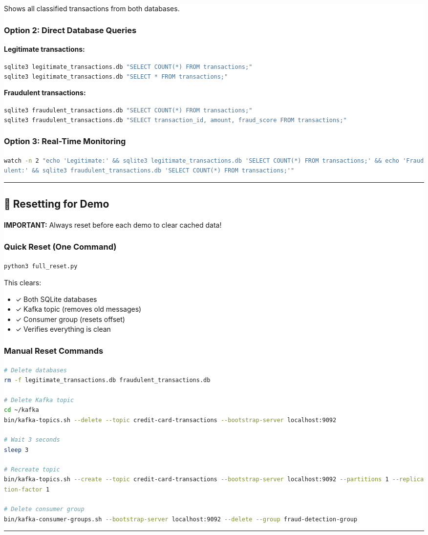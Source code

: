 Shows all classified transactions from both databases.

### Option 2: Direct Database Queries

**Legitimate transactions:**
```bash
sqlite3 legitimate_transactions.db "SELECT COUNT(*) FROM transactions;"
sqlite3 legitimate_transactions.db "SELECT * FROM transactions;"
```

**Fraudulent transactions:**
```bash
sqlite3 fraudulent_transactions.db "SELECT COUNT(*) FROM transactions;"
sqlite3 fraudulent_transactions.db "SELECT transaction_id, amount, fraud_score FROM transactions;"
```

### Option 3: Real-Time Monitoring
```bash
watch -n 2 "echo 'Legitimate:' && sqlite3 legitimate_transactions.db 'SELECT COUNT(*) FROM transactions;' && echo 'Fraudulent:' && sqlite3 fraudulent_transactions.db 'SELECT COUNT(*) FROM transactions;'"
```

---

## 🔄 Resetting for Demo

**IMPORTANT:** Always reset before each demo to clear cached data!

### Quick Reset (One Command)
```bash
python3 full_reset.py
```

This clears:
- ✓ Both SQLite databases
- ✓ Kafka topic (removes old messages)
- ✓ Consumer group (resets offset)
- ✓ Verifies everything is clean

### Manual Reset Commands
```bash
# Delete databases
rm -f legitimate_transactions.db fraudulent_transactions.db

# Delete Kafka topic
cd ~/kafka
bin/kafka-topics.sh --delete --topic credit-card-transactions --bootstrap-server localhost:9092

# Wait 3 seconds
sleep 3

# Recreate topic
bin/kafka-topics.sh --create --topic credit-card-transactions --bootstrap-server localhost:9092 --partitions 1 --replication-factor 1

# Delete consumer group
bin/kafka-consumer-groups.sh --bootstrap-server localhost:9092 --delete --group fraud-detection-group
```

---